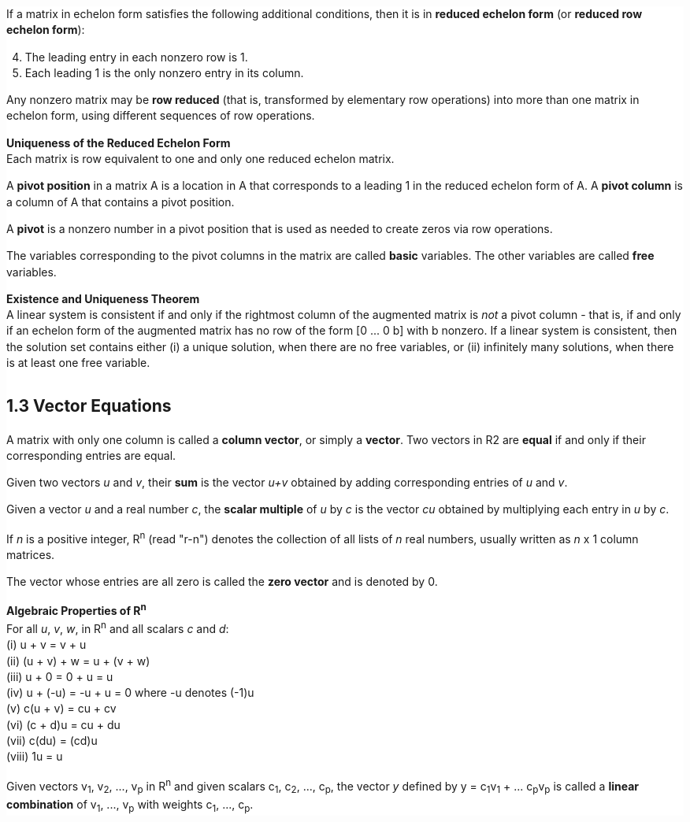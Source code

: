 If a matrix in echelon form satisfies the following additional conditions, then it is in **reduced echelon form** (or **reduced row echelon form**):

4. The leading entry in each nonzero row is 1.
5. Each leading 1 is the only nonzero entry in its column.

Any nonzero matrix may be **row reduced** (that is, transformed by elementary row operations) into more than one matrix in echelon form, using different sequences of row operations.

**Uniqueness of the Reduced Echelon Form**\
Each matrix is row equivalent to one and only one reduced echelon matrix.

A **pivot position** in a matrix A is a location in A that corresponds to a leading 1 in the reduced echelon form of A. A **pivot column** is a column of A that contains a pivot position.

A **pivot** is a nonzero number in a pivot position that is used as needed to create zeros via row operations.

The variables corresponding to the pivot columns in the matrix are called **basic** variables. The other variables are called **free** variables.

**Existence and Uniqueness Theorem**\
A linear system is consistent if and only if the rightmost column of the augmented matrix is *not* a pivot column - that is, if and only if an echelon form of the augmented matrix has no row of the form [0 ... 0 b] with b nonzero. If a linear system is consistent, then the solution set contains either (i) a unique solution, when there are no free variables, or (ii) infinitely many solutions, when there is at least one free variable.


## 1.3 Vector Equations

A matrix with only one column is called a **column vector**, or simply a **vector**. Two vectors in R2 are **equal** if and only if their corresponding entries are equal.

Given two vectors *u* and *v*, their **sum** is the vector *u+v* obtained by adding corresponding entries of *u* and *v*.

Given a vector *u* and a real number *c*, the **scalar multiple** of *u* by *c* is the vector *cu* obtained by multiplying each entry in *u* by *c*.

If *n* is a positive integer, R<sup>n</sup> (read "r-n") denotes the collection of all lists of *n* real numbers, usually written as *n* x 1 column matrices.

The vector whose entries are all zero is called the **zero vector** and is denoted by 0.

**Algebraic Properties of R<sup>n</sup>**\
For all *u*, *v*, *w*, in R<sup>n</sup> and all scalars *c* and *d*:\
(i) u + v = v + u\
(ii) (u + v) + w = u + (v + w)\
(iii) u + 0 = 0 + u = u\
(iv) u + (-u) = -u + u = 0 where -u denotes (-1)u\
(v) c(u + v) = cu + cv\
(vi) (c + d)u = cu + du\
(vii) c(du) = (cd)u\
(viii) 1u = u

Given vectors v<sub>1</sub>, v<sub>2</sub>, ..., v<sub>p</sub> in R<sup>n</sup> and given scalars c<sub>1</sub>, c<sub>2</sub>, ..., c<sub>p</sub>, the vector *y* defined by y = c<sub>1</sub>v<sub>1</sub> + ... c<sub>p</sub>v<sub>p</sub> is called a **linear combination** of v<sub>1</sub>, ..., v<sub>p</sub> with weights c<sub>1</sub>, ..., c<sub>p</sub>.
